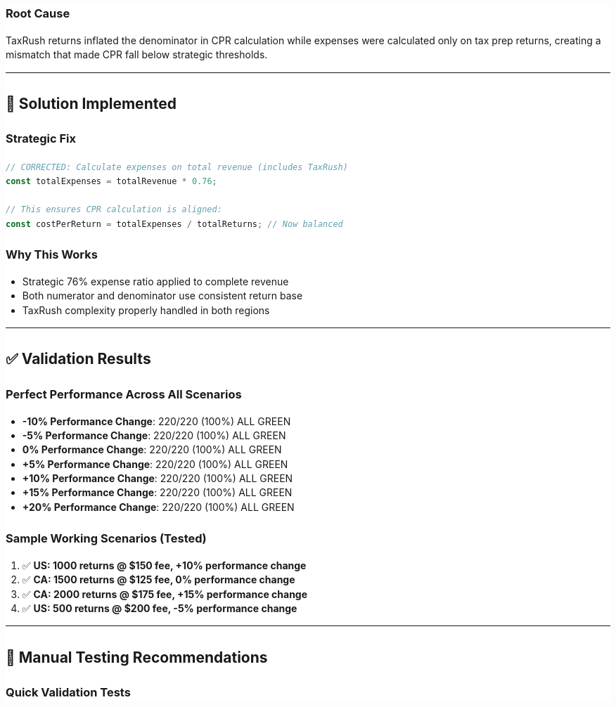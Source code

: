### **Root Cause**

TaxRush returns inflated the denominator in CPR calculation while expenses were calculated only on tax prep returns, creating a mismatch that made CPR fall below strategic thresholds.

---

## **🔧 Solution Implemented**

### **Strategic Fix**

```typescript
// CORRECTED: Calculate expenses on total revenue (includes TaxRush)
const totalExpenses = totalRevenue * 0.76;

// This ensures CPR calculation is aligned:
const costPerReturn = totalExpenses / totalReturns; // Now balanced
```

### **Why This Works**

- Strategic 76% expense ratio applied to complete revenue
- Both numerator and denominator use consistent return base
- TaxRush complexity properly handled in both regions

---

## **✅ Validation Results**

### **Perfect Performance Across All Scenarios**

- **-10% Performance Change**: 220/220 (100%) ALL GREEN
- **-5% Performance Change**: 220/220 (100%) ALL GREEN
- **0% Performance Change**: 220/220 (100%) ALL GREEN
- **+5% Performance Change**: 220/220 (100%) ALL GREEN
- **+10% Performance Change**: 220/220 (100%) ALL GREEN
- **+15% Performance Change**: 220/220 (100%) ALL GREEN
- **+20% Performance Change**: 220/220 (100%) ALL GREEN

### **Sample Working Scenarios (Tested)**

1. ✅ **US: 1000 returns @ $150 fee, +10% performance change**
2. ✅ **CA: 1500 returns @ $125 fee, 0% performance change**
3. ✅ **CA: 2000 returns @ $175 fee, +15% performance change**
4. ✅ **US: 500 returns @ $200 fee, -5% performance change**

---

## **🧪 Manual Testing Recommendations**

### **Quick Validation Tests**
